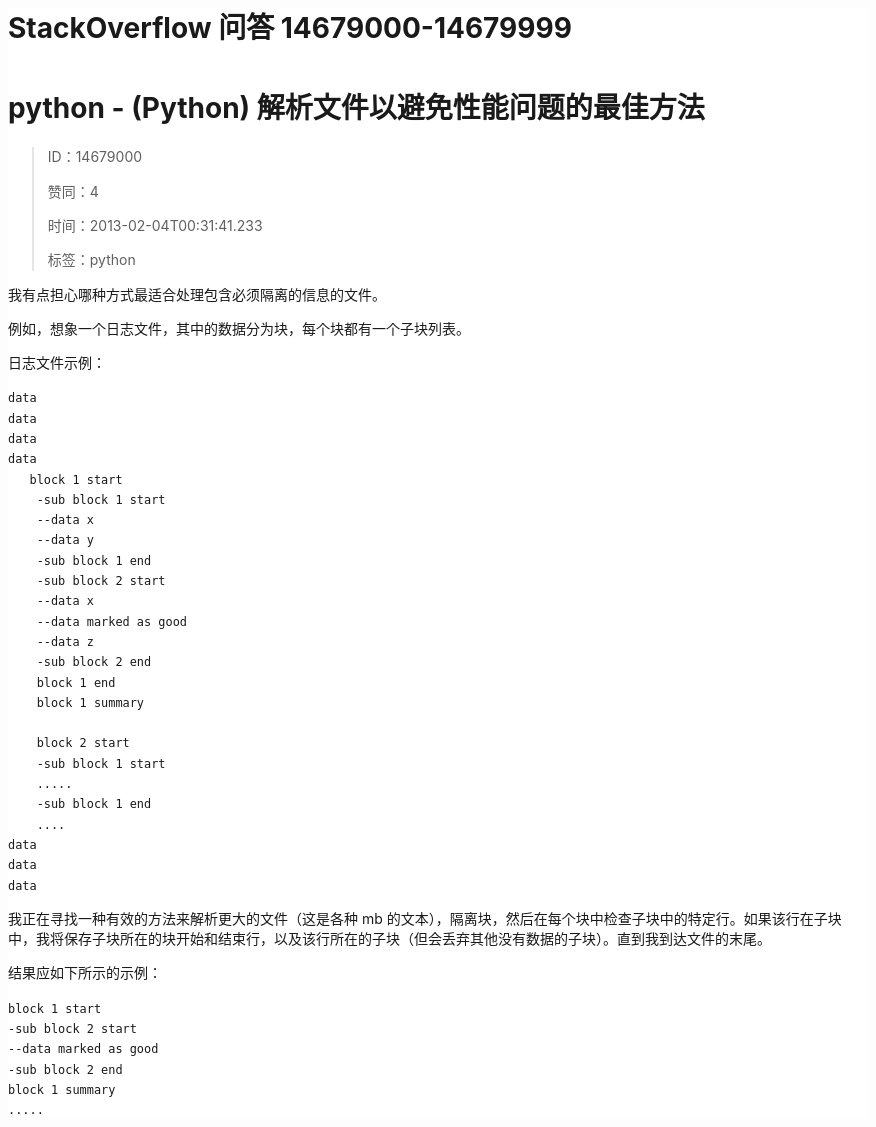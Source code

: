 # StackOverflow 问答 14679000-14679999

# python - (Python) 解析文件以避免性能问题的最佳方法

> ID：14679000
> 
> 赞同：4
> 
> 时间：2013-02-04T00:31:41.233
> 
> 标签：python

我有点担心哪种方式最适合处理包含必须隔离的信息的文件。

例如，想象一个日志文件，其中的数据分为块，每个块都有一个子块列表。

日志文件示例：

```
data
data
data
data 
   block 1 start
    -sub block 1 start
    --data x
    --data y
    -sub block 1 end
    -sub block 2 start
    --data x
    --data marked as good
    --data z
    -sub block 2 end
    block 1 end
    block 1 summary

    block 2 start
    -sub block 1 start
    .....
    -sub block 1 end
    ....
data
data
data 
```

我正在寻找一种有效的方法来解析更大的文件（这是各种 mb 的文本），隔离块，然后在每个块中检查子块中的特定行。如果该行在子块中，我将保存子块所在的块开始和结束行，以及该行所在的子块（但会丢弃其他没有数据的子块）。直到我到达文件的末尾。

结果应如下所示的示例：

```
block 1 start
-sub block 2 start
--data marked as good
-sub block 2 end
block 1 summary
..... 
```
